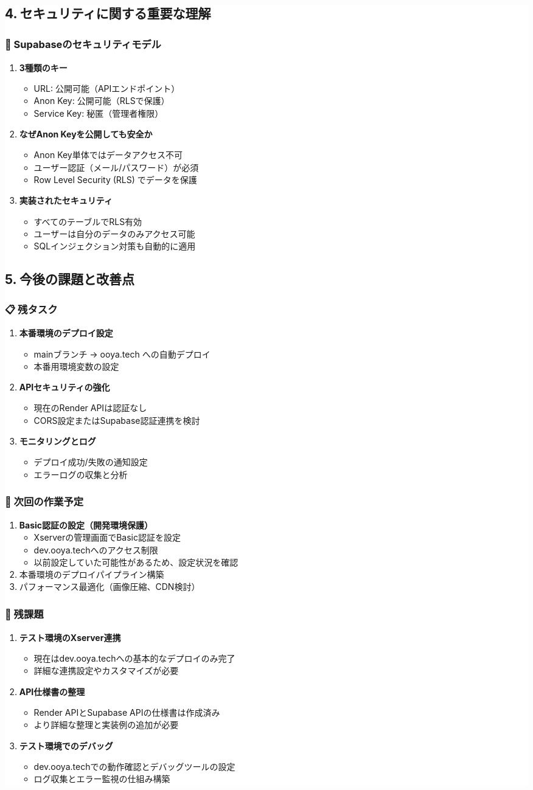 ## 4. セキュリティに関する重要な理解

### 🔐 Supabaseのセキュリティモデル
1. **3種類のキー**
   - URL: 公開可能（APIエンドポイント）
   - Anon Key: 公開可能（RLSで保護）
   - Service Key: 秘匿（管理者権限）

2. **なぜAnon Keyを公開しても安全か**
   - Anon Key単体ではデータアクセス不可
   - ユーザー認証（メール/パスワード）が必須
   - Row Level Security (RLS) でデータを保護

3. **実装されたセキュリティ**
   - すべてのテーブルでRLS有効
   - ユーザーは自分のデータのみアクセス可能
   - SQLインジェクション対策も自動的に適用

## 5. 今後の課題と改善点

### 📋 残タスク
1. **本番環境のデプロイ設定**
   - mainブランチ → ooya.tech への自動デプロイ
   - 本番用環境変数の設定

2. **APIセキュリティの強化**
   - 現在のRender APIは認証なし
   - CORS設定またはSupabase認証連携を検討

3. **モニタリングとログ**
   - デプロイ成功/失敗の通知設定
   - エラーログの収集と分析

### 🎯 次回の作業予定
1. **Basic認証の設定（開発環境保護）**
   - Xserverの管理画面でBasic認証を設定
   - dev.ooya.techへのアクセス制限
   - 以前設定していた可能性があるため、設定状況を確認
2. 本番環境のデプロイパイプライン構築
3. パフォーマンス最適化（画像圧縮、CDN検討）

### 📌 残課題
1. **テスト環境のXserver連携**
   - 現在はdev.ooya.techへの基本的なデプロイのみ完了
   - 詳細な連携設定やカスタマイズが必要
   
2. **API仕様書の整理**
   - Render APIとSupabase APIの仕様書は作成済み
   - より詳細な整理と実装例の追加が必要
   
3. **テスト環境でのデバッグ**
   - dev.ooya.techでの動作確認とデバッグツールの設定
   - ログ収集とエラー監視の仕組み構築
